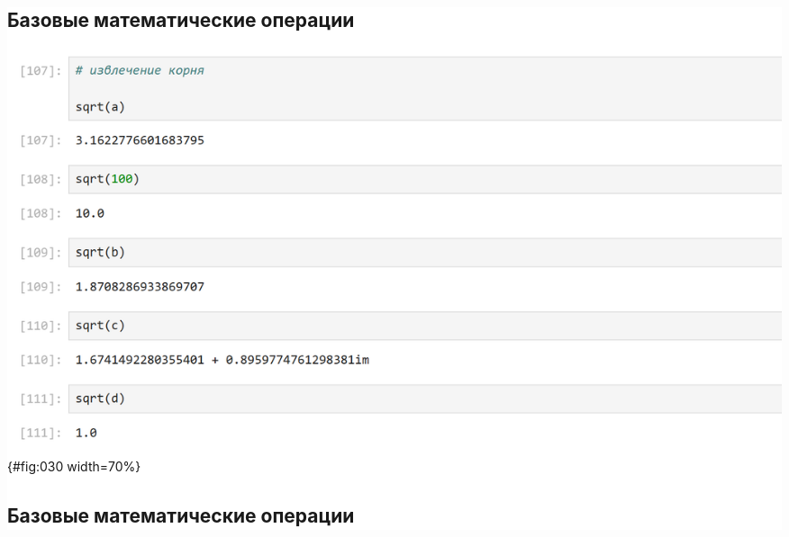 ## Базовые математические операции

![Примеры для извлечения корня](image/30.png){#fig:030 width=70%}

## Базовые математические операции
